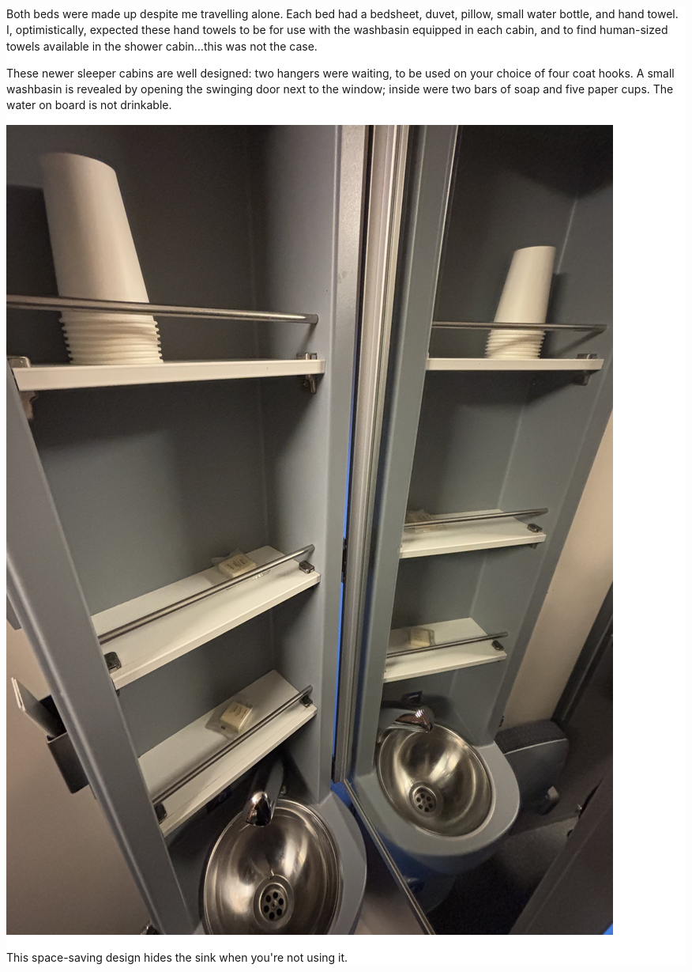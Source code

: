 </div>
Both beds were made up despite me travelling alone.  Each bed had a bedsheet, duvet, pillow, small water bottle, and hand towel.  I, optimistically, expected these hand towels to be for use with the washbasin equipped in each cabin, and to find human-sized towels available in the shower cabin…this was not the case.

These newer sleeper cabins are well designed: two hangers were waiting, to be used on your choice of four coat hooks.  A small washbasin is revealed by opening the swinging door next to the window; inside were two bars of soap and five paper cups.  The water on board is not drinkable.
<div class="centered-block">
  <img src="/assets/img/vr8-min.JPG" alt="Small sink below shelves containing paper cups and two small bars of soap, with mirror contained in folding door which closes to conceal the washbasin.">
  <p>This space-saving design hides the sink when you're not using it.</p>
</div>